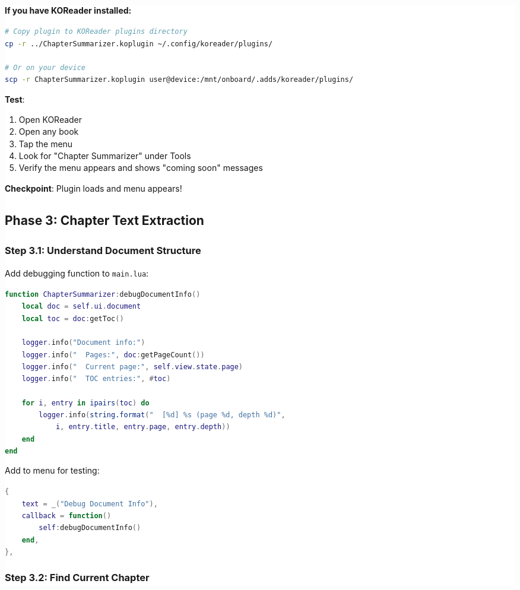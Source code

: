 **If you have KOReader installed:**

```bash
# Copy plugin to KOReader plugins directory
cp -r ../ChapterSummarizer.koplugin ~/.config/koreader/plugins/

# Or on your device
scp -r ChapterSummarizer.koplugin user@device:/mnt/onboard/.adds/koreader/plugins/
```

**Test**: 
1. Open KOReader
2. Open any book
3. Tap the menu
4. Look for "Chapter Summarizer" under Tools
5. Verify the menu appears and shows "coming soon" messages

**Checkpoint**: Plugin loads and menu appears!

## Phase 3: Chapter Text Extraction

### Step 3.1: Understand Document Structure

Add debugging function to `main.lua`:

```lua
function ChapterSummarizer:debugDocumentInfo()
    local doc = self.ui.document
    local toc = doc:getToc()
    
    logger.info("Document info:")
    logger.info("  Pages:", doc:getPageCount())
    logger.info("  Current page:", self.view.state.page)
    logger.info("  TOC entries:", #toc)
    
    for i, entry in ipairs(toc) do
        logger.info(string.format("  [%d] %s (page %d, depth %d)", 
            i, entry.title, entry.page, entry.depth))
    end
end
```

Add to menu for testing:

```lua
{
    text = _("Debug Document Info"),
    callback = function()
        self:debugDocumentInfo()
    end,
},
```

### Step 3.2: Find Current Chapter
